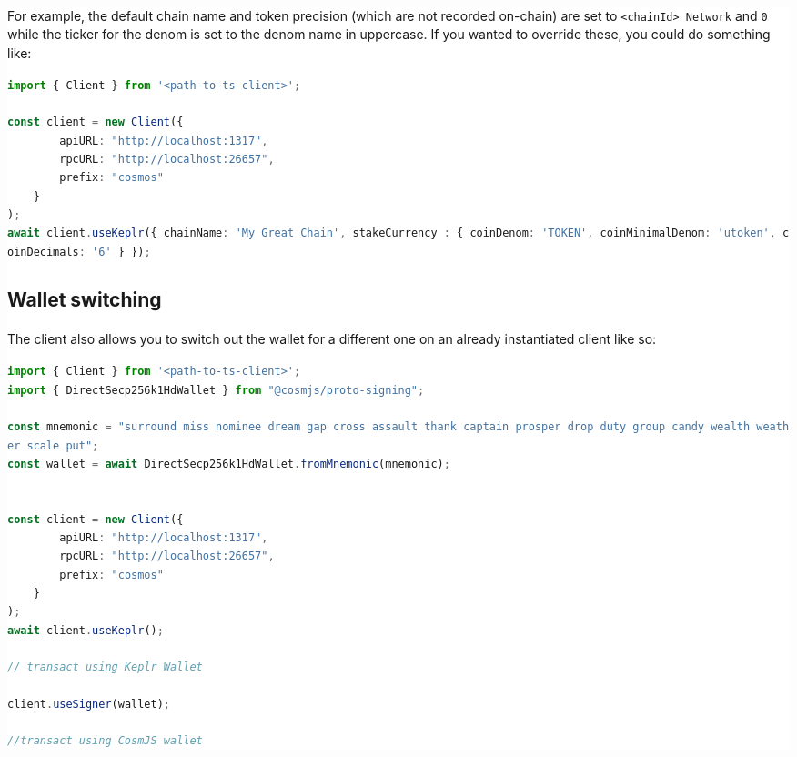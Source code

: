 For example, the default chain name and token precision (which are not recorded on-chain) are set to `<chainId> Network` and `0` while the ticker for the denom is set to the denom name in uppercase. If you wanted to override these, you could do something like:


```typescript
import { Client } from '<path-to-ts-client>';

const client = new Client({ 
		apiURL: "http://localhost:1317",
		rpcURL: "http://localhost:26657",
		prefix: "cosmos"
	}
);
await client.useKeplr({ chainName: 'My Great Chain', stakeCurrency : { coinDenom: 'TOKEN', coinMinimalDenom: 'utoken', coinDecimals: '6' } });
```

## Wallet switching

The client also allows you to switch out the wallet for a different one on an already instantiated client like so:

```typescript
import { Client } from '<path-to-ts-client>';
import { DirectSecp256k1HdWallet } from "@cosmjs/proto-signing";

const mnemonic = "surround miss nominee dream gap cross assault thank captain prosper drop duty group candy wealth weather scale put";
const wallet = await DirectSecp256k1HdWallet.fromMnemonic(mnemonic);


const client = new Client({ 
		apiURL: "http://localhost:1317",
		rpcURL: "http://localhost:26657",
		prefix: "cosmos"
	}
);
await client.useKeplr();

// transact using Keplr Wallet

client.useSigner(wallet);

//transact using CosmJS wallet
```
